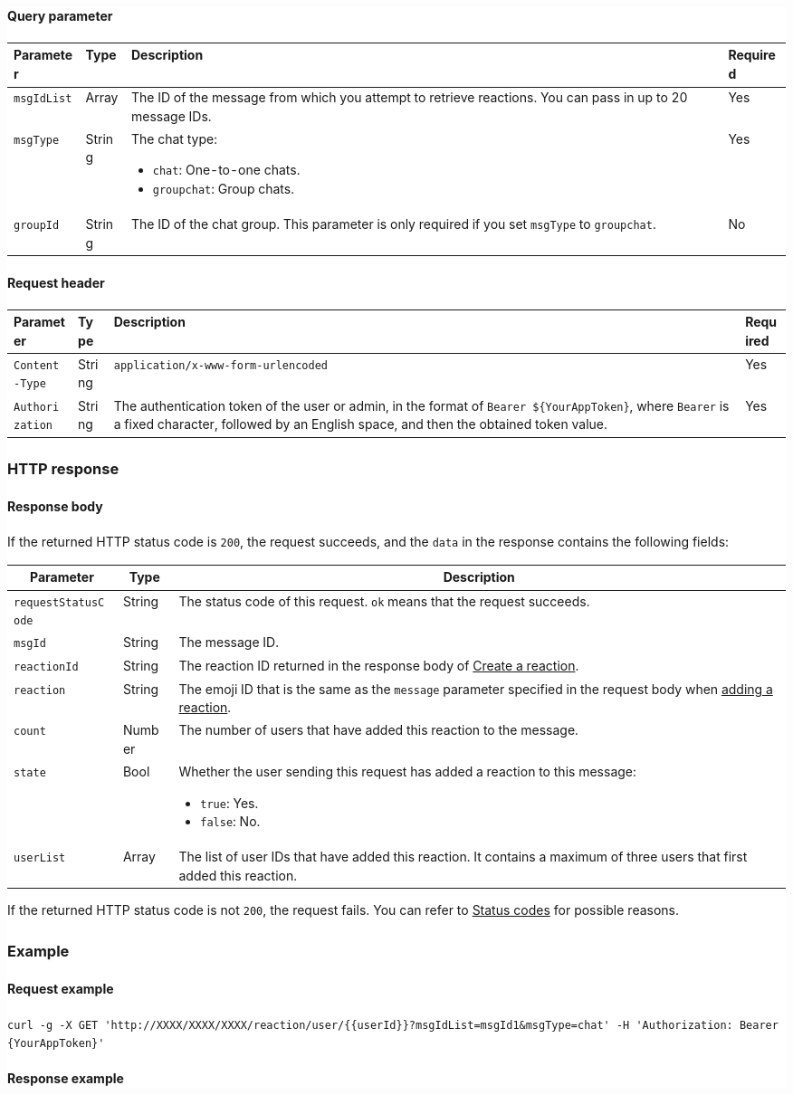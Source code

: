 #### Query parameter

| Parameter        | Type   | Description                                                       | Required |
| :---------- | :----- | :------------------------------------------------------------ | :------- |
| `msgIdList` | Array  |  The ID of the message from which you attempt to retrieve reactions. You can pass in up to 20 message IDs.  | Yes      |
| `msgType`   | String | The chat type:<ul><li>`chat`: One-to-one chats.</li><li>`groupchat`: Group chats.</li></ul>  | Yes     |
| `groupId`   | String | The ID of the chat group. This parameter is only required if you set `msgType` to `groupchat`.  |  No    |

#### Request header

| Parameter | Type | Description | Required |
| :-------------- | :----- | :---------------------------------- | :------- |
| `Content-Type` | String | `application/x-www-form-urlencoded` | Yes |
| `Authorization` | String | The authentication token of the user or admin, in the format of `Bearer ${YourAppToken}`, where `Bearer` is a fixed character, followed by an English space, and then the obtained token value. | Yes |

### HTTP response

#### Response body

If the returned HTTP status code is `200`, the request succeeds, and the `data` in the response contains the following fields:

| Parameter | Type | Description |
| --- | --- | --- |
| `requestStatusCode` | String | The status code of this request. `ok` means that the request succeeds. |
| `msgId` | String | The message ID. |
| `reactionId` | String | The reaction ID returned in the response body of [Create a reaction](#create). |
| `reaction` | String | The emoji ID that is the same as the `message` parameter specified in the request body when [adding a reaction](#create).    |
| `count` | Number | The number of users that have added this reaction to the message. |
| `state` | Bool | Whether the user sending this request has added a reaction to this message:<ul><li>`true`: Yes.</li><li>`false`: No.</li></ul> |
| `userList` | Array | The list of user IDs that have added this reaction. It contains a maximum of three users that first added this reaction. |

If the returned HTTP status code is not `200`, the request fails. You can refer to [Status codes](./agora_chat_status_code?platform=RESTful) for possible reasons.

### Example

#### Request example

```shell
curl -g -X GET 'http://XXXX/XXXX/XXXX/reaction/user/{{userId}}?msgIdList=msgId1&msgType=chat' -H 'Authorization: Bearer {YourAppToken}'
```

#### Response example
